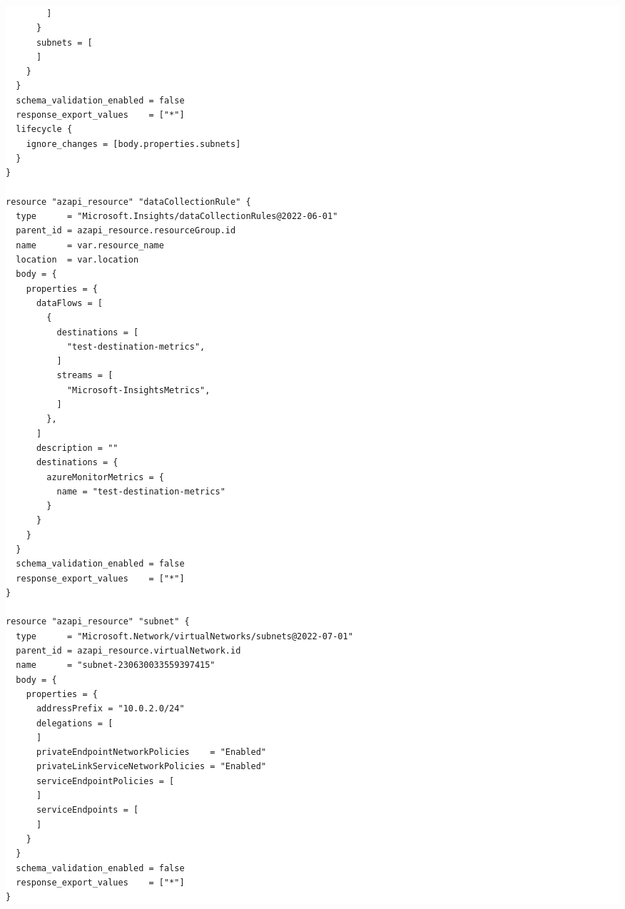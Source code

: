 ```hcl
        ]
      }
      subnets = [
      ]
    }
  }
  schema_validation_enabled = false
  response_export_values    = ["*"]
  lifecycle {
    ignore_changes = [body.properties.subnets]
  }
}

resource "azapi_resource" "dataCollectionRule" {
  type      = "Microsoft.Insights/dataCollectionRules@2022-06-01"
  parent_id = azapi_resource.resourceGroup.id
  name      = var.resource_name
  location  = var.location
  body = {
    properties = {
      dataFlows = [
        {
          destinations = [
            "test-destination-metrics",
          ]
          streams = [
            "Microsoft-InsightsMetrics",
          ]
        },
      ]
      description = ""
      destinations = {
        azureMonitorMetrics = {
          name = "test-destination-metrics"
        }
      }
    }
  }
  schema_validation_enabled = false
  response_export_values    = ["*"]
}

resource "azapi_resource" "subnet" {
  type      = "Microsoft.Network/virtualNetworks/subnets@2022-07-01"
  parent_id = azapi_resource.virtualNetwork.id
  name      = "subnet-230630033559397415"
  body = {
    properties = {
      addressPrefix = "10.0.2.0/24"
      delegations = [
      ]
      privateEndpointNetworkPolicies    = "Enabled"
      privateLinkServiceNetworkPolicies = "Enabled"
      serviceEndpointPolicies = [
      ]
      serviceEndpoints = [
      ]
    }
  }
  schema_validation_enabled = false
  response_export_values    = ["*"]
}

```